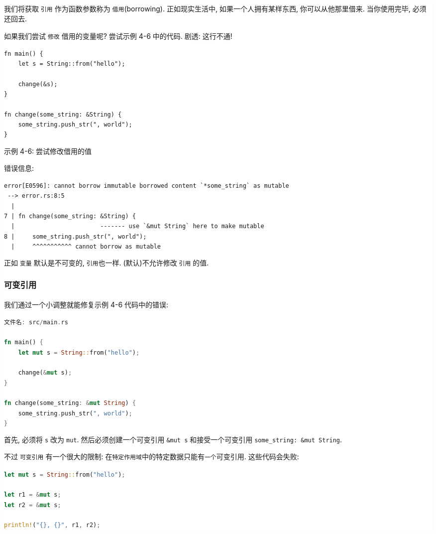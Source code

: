 我们将获取 `引用` 作为函数参数称为 `借用`(borrowing). 
正如现实生活中, 如果一个人拥有某样东西, 你可以从他那里借来. 当你使用完毕, 必须还回去.

如果我们尝试 `修改` 借用的变量呢? 尝试示例 4-6 中的代码. 剧透: 这行不通!

```rust,ignore,does_not_compile
fn main() {
    let s = String::from("hello");

    change(&s);
}

fn change(some_string: &String) {
    some_string.push_str(", world");
}
```

示例 4-6: 尝试修改借用的值

错误信息:

```log
error[E0596]: cannot borrow immutable borrowed content `*some_string` as mutable
 --> error.rs:8:5
  |
7 | fn change(some_string: &String) {
  |                        ------- use `&mut String` here to make mutable
8 |     some_string.push_str(", world");
  |     ^^^^^^^^^^^ cannot borrow as mutable
```

正如 `变量` 默认是不可变的, `引用`也一样. (默认)不允许修改 `引用` 的值.

### 可变引用

我们通过一个小调整就能修复示例 4-6 代码中的错误:

```rust
文件名: src/main.rs

fn main() {
    let mut s = String::from("hello");

    change(&mut s);
}

fn change(some_string: &mut String) {
    some_string.push_str(", world");
}
```

首先, 必须将 `s` 改为 `mut`. 然后必须创建一个可变引用 `&mut s` 和接受一个可变引用 `some_string: &mut String`.

不过 `可变引用` 有一个很大的限制: 在`特定作用域`中的特定数据只能有`一个`可变引用. 这些代码会失败:

```rust
let mut s = String::from("hello");

let r1 = &mut s;
let r2 = &mut s;

println!("{}, {}", r1, r2);
```
